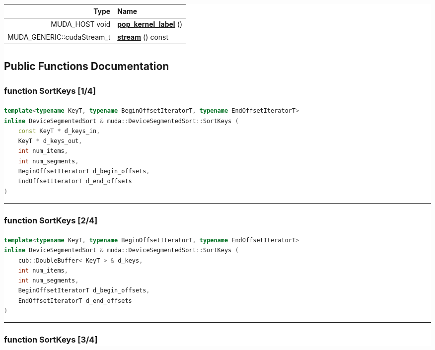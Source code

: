 | Type | Name |
| ---: | :--- |
|  MUDA\_HOST void | [**pop\_kernel\_label**](classmuda_1_1_launch_core.md#function-pop_kernel_label) () <br> |
|  MUDA\_GENERIC::cudaStream\_t | [**stream**](classmuda_1_1_launch_core.md#function-stream) () const<br> |










## Public Functions Documentation




### function SortKeys [1/4]

```C++
template<typename KeyT, typename BeginOffsetIteratorT, typename EndOffsetIteratorT>
inline DeviceSegmentedSort & muda::DeviceSegmentedSort::SortKeys (
    const KeyT * d_keys_in,
    KeyT * d_keys_out,
    int num_items,
    int num_segments,
    BeginOffsetIteratorT d_begin_offsets,
    EndOffsetIteratorT d_end_offsets
) 
```




<hr>



### function SortKeys [2/4]

```C++
template<typename KeyT, typename BeginOffsetIteratorT, typename EndOffsetIteratorT>
inline DeviceSegmentedSort & muda::DeviceSegmentedSort::SortKeys (
    cub::DoubleBuffer< KeyT > & d_keys,
    int num_items,
    int num_segments,
    BeginOffsetIteratorT d_begin_offsets,
    EndOffsetIteratorT d_end_offsets
) 
```




<hr>



### function SortKeys [3/4]
